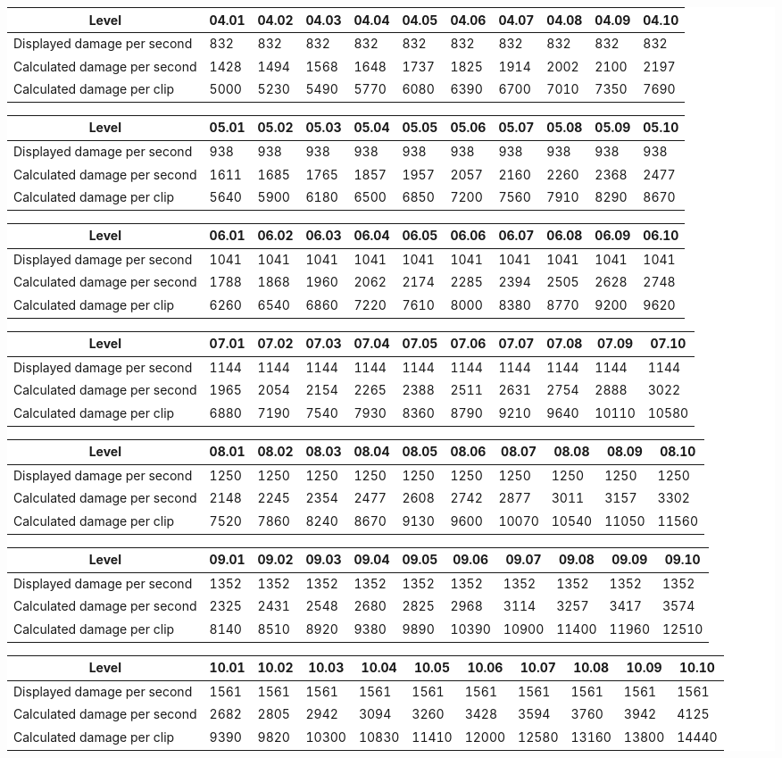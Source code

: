 
|Level                       |04.01|04.02|04.03|04.04|04.05|04.06|04.07|04.08|04.09|04.10|
|----------------------------|-----|-----|-----|-----|-----|-----|-----|-----|-----|-----|
|Displayed damage per second |832  |832  |832  |832  |832  |832  |832  |832  |832  |832  |
|Calculated damage per second|1428 |1494 |1568 |1648 |1737 |1825 |1914 |2002 |2100 |2197 |
|Calculated damage per clip  |5000 |5230 |5490 |5770 |6080 |6390 |6700 |7010 |7350 |7690 |


|Level                       |05.01|05.02|05.03|05.04|05.05|05.06|05.07|05.08|05.09|05.10|
|----------------------------|-----|-----|-----|-----|-----|-----|-----|-----|-----|-----|
|Displayed damage per second |938  |938  |938  |938  |938  |938  |938  |938  |938  |938  |
|Calculated damage per second|1611 |1685 |1765 |1857 |1957 |2057 |2160 |2260 |2368 |2477 |
|Calculated damage per clip  |5640 |5900 |6180 |6500 |6850 |7200 |7560 |7910 |8290 |8670 |


|Level                       |06.01|06.02|06.03|06.04|06.05|06.06|06.07|06.08|06.09|06.10|
|----------------------------|-----|-----|-----|-----|-----|-----|-----|-----|-----|-----|
|Displayed damage per second |1041 |1041 |1041 |1041 |1041 |1041 |1041 |1041 |1041 |1041 |
|Calculated damage per second|1788 |1868 |1960 |2062 |2174 |2285 |2394 |2505 |2628 |2748 |
|Calculated damage per clip  |6260 |6540 |6860 |7220 |7610 |8000 |8380 |8770 |9200 |9620 |


|Level                       |07.01|07.02|07.03|07.04|07.05|07.06|07.07|07.08|07.09|07.10|
|----------------------------|-----|-----|-----|-----|-----|-----|-----|-----|-----|-----|
|Displayed damage per second |1144 |1144 |1144 |1144 |1144 |1144 |1144 |1144 |1144 |1144 |
|Calculated damage per second|1965 |2054 |2154 |2265 |2388 |2511 |2631 |2754 |2888 |3022 |
|Calculated damage per clip  |6880 |7190 |7540 |7930 |8360 |8790 |9210 |9640 |10110|10580|


|Level                       |08.01|08.02|08.03|08.04|08.05|08.06|08.07|08.08|08.09|08.10|
|----------------------------|-----|-----|-----|-----|-----|-----|-----|-----|-----|-----|
|Displayed damage per second |1250 |1250 |1250 |1250 |1250 |1250 |1250 |1250 |1250 |1250 |
|Calculated damage per second|2148 |2245 |2354 |2477 |2608 |2742 |2877 |3011 |3157 |3302 |
|Calculated damage per clip  |7520 |7860 |8240 |8670 |9130 |9600 |10070|10540|11050|11560|


|Level                       |09.01|09.02|09.03|09.04|09.05|09.06|09.07|09.08|09.09|09.10|
|----------------------------|-----|-----|-----|-----|-----|-----|-----|-----|-----|-----|
|Displayed damage per second |1352 |1352 |1352 |1352 |1352 |1352 |1352 |1352 |1352 |1352 |
|Calculated damage per second|2325 |2431 |2548 |2680 |2825 |2968 |3114 |3257 |3417 |3574 |
|Calculated damage per clip  |8140 |8510 |8920 |9380 |9890 |10390|10900|11400|11960|12510|


|Level                       |10.01|10.02|10.03|10.04|10.05|10.06|10.07|10.08|10.09|10.10|
|----------------------------|-----|-----|-----|-----|-----|-----|-----|-----|-----|-----|
|Displayed damage per second |1561 |1561 |1561 |1561 |1561 |1561 |1561 |1561 |1561 |1561 |
|Calculated damage per second|2682 |2805 |2942 |3094 |3260 |3428 |3594 |3760 |3942 |4125 |
|Calculated damage per clip  |9390 |9820 |10300|10830|11410|12000|12580|13160|13800|14440|
